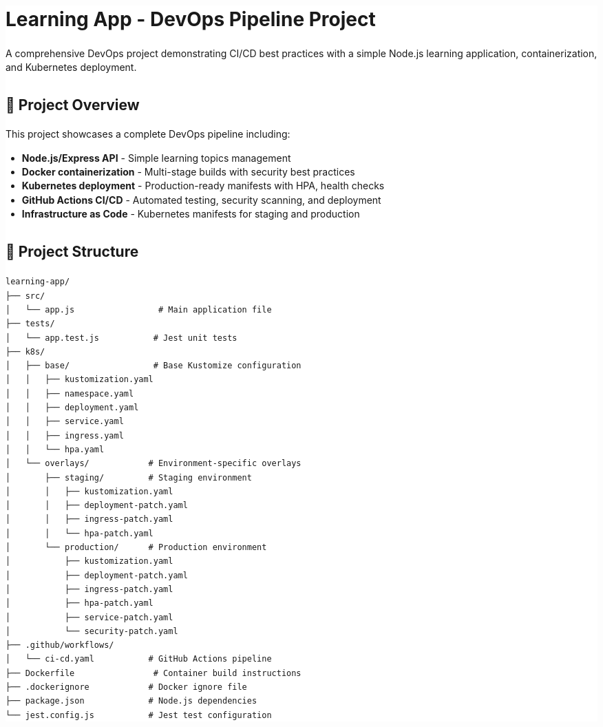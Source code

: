 # Learning App - DevOps Pipeline Project

A comprehensive DevOps project demonstrating CI/CD best practices with a simple Node.js learning application, containerization, and Kubernetes deployment.

## 🚀 Project Overview

This project showcases a complete DevOps pipeline including:
- **Node.js/Express API** - Simple learning topics management
- **Docker containerization** - Multi-stage builds with security best practices
- **Kubernetes deployment** - Production-ready manifests with HPA, health checks
- **GitHub Actions CI/CD** - Automated testing, security scanning, and deployment
- **Infrastructure as Code** - Kubernetes manifests for staging and production

## 📁 Project Structure

```
learning-app/
├── src/
│   └── app.js                 # Main application file
├── tests/
│   └── app.test.js           # Jest unit tests
├── k8s/
│   ├── base/                 # Base Kustomize configuration
│   │   ├── kustomization.yaml
│   │   ├── namespace.yaml
│   │   ├── deployment.yaml
│   │   ├── service.yaml
│   │   ├── ingress.yaml
│   │   └── hpa.yaml
│   └── overlays/            # Environment-specific overlays
│       ├── staging/         # Staging environment
│       │   ├── kustomization.yaml
│       │   ├── deployment-patch.yaml
│       │   ├── ingress-patch.yaml
│       │   └── hpa-patch.yaml
│       └── production/      # Production environment
│           ├── kustomization.yaml
│           ├── deployment-patch.yaml
│           ├── ingress-patch.yaml
│           ├── hpa-patch.yaml
│           ├── service-patch.yaml
│           └── security-patch.yaml
├── .github/workflows/
│   └── ci-cd.yaml           # GitHub Actions pipeline
├── Dockerfile                # Container build instructions
├── .dockerignore            # Docker ignore file
├── package.json             # Node.js dependencies
└── jest.config.js           # Jest test configuration
```
